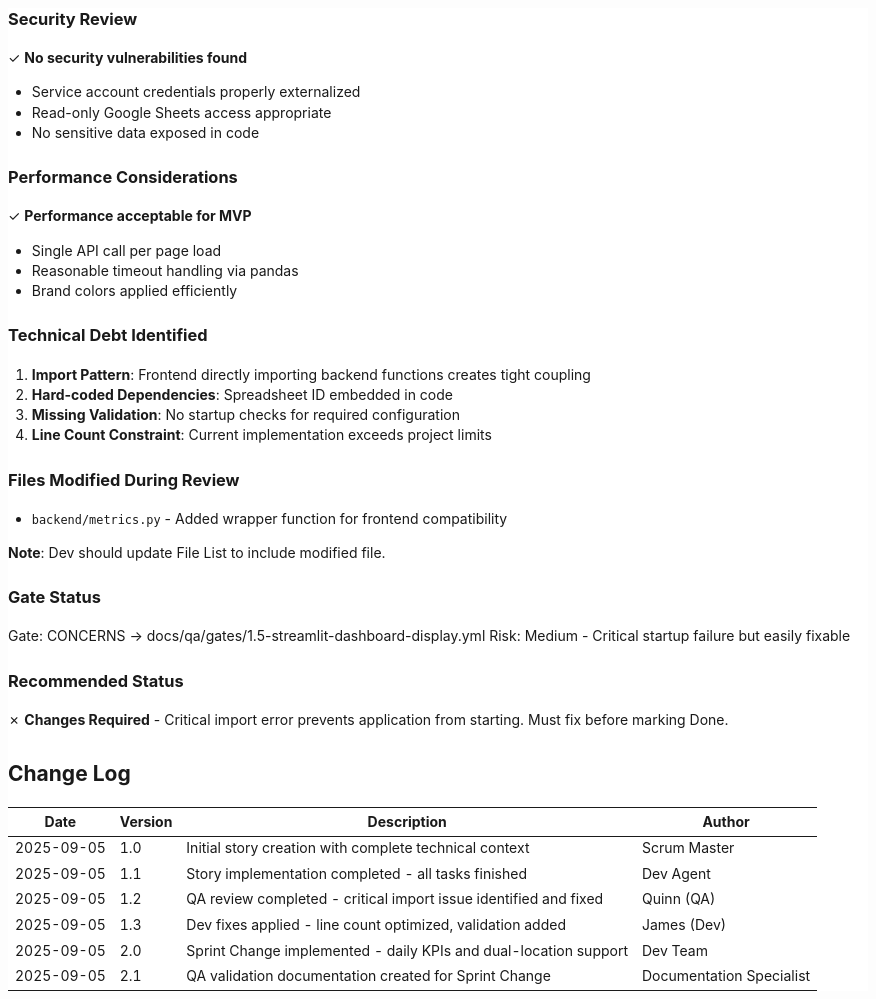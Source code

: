 ### Security Review

✓ **No security vulnerabilities found**
- Service account credentials properly externalized
- Read-only Google Sheets access appropriate
- No sensitive data exposed in code

### Performance Considerations

✓ **Performance acceptable for MVP**
- Single API call per page load
- Reasonable timeout handling via pandas
- Brand colors applied efficiently

### Technical Debt Identified

1. **Import Pattern**: Frontend directly importing backend functions creates tight coupling
2. **Hard-coded Dependencies**: Spreadsheet ID embedded in code
3. **Missing Validation**: No startup checks for required configuration
4. **Line Count Constraint**: Current implementation exceeds project limits

### Files Modified During Review

- `backend/metrics.py` - Added wrapper function for frontend compatibility

**Note**: Dev should update File List to include modified file.

### Gate Status

Gate: CONCERNS → docs/qa/gates/1.5-streamlit-dashboard-display.yml
Risk: Medium - Critical startup failure but easily fixable

### Recommended Status

✗ **Changes Required** - Critical import error prevents application from starting. Must fix before marking Done.

## Change Log

| Date | Version | Description | Author |
|------|---------|-------------|--------|
| 2025-09-05 | 1.0 | Initial story creation with complete technical context | Scrum Master |
| 2025-09-05 | 1.1 | Story implementation completed - all tasks finished | Dev Agent |
| 2025-09-05 | 1.2 | QA review completed - critical import issue identified and fixed | Quinn (QA) |
| 2025-09-05 | 1.3 | Dev fixes applied - line count optimized, validation added | James (Dev) |
| 2025-09-05 | 2.0 | Sprint Change implemented - daily KPIs and dual-location support | Dev Team |
| 2025-09-05 | 2.1 | QA validation documentation created for Sprint Change | Documentation Specialist |
